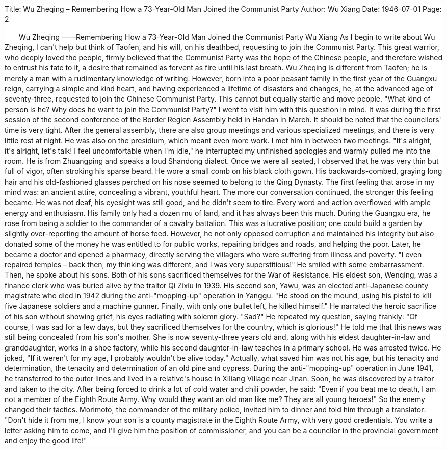Title: Wu Zheqing – Remembering How a 73-Year-Old Man Joined the Communist Party
Author: Wu Xiang
Date: 1946-07-01
Page: 2

　　Wu Zheqing
    ——Remembering How a 73-Year-Old Man Joined the Communist Party
    Wu Xiang
    As I begin to write about Wu Zheqing, I can't help but think of Taofen, and his will, on his deathbed, requesting to join the Communist Party. This great warrior, who deeply loved the people, firmly believed that the Communist Party was the hope of the Chinese people, and therefore wished to entrust his fate to it, a desire that remained as fervent as fire until his last breath.
    Wu Zheqing is different from Taofen; he is merely a man with a rudimentary knowledge of writing. However, born into a poor peasant family in the first year of the Guangxu reign, carrying a simple and kind heart, and having experienced a lifetime of disasters and changes, he, at the advanced age of seventy-three, requested to join the Chinese Communist Party. This cannot but equally startle and move people.
    "What kind of person is he? Why does he want to join the Communist Party?" I went to visit him with this question in mind.
    It was during the first session of the second conference of the Border Region Assembly held in Handan in March. It should be noted that the councilors' time is very tight. After the general assembly, there are also group meetings and various specialized meetings, and there is very little rest at night. He was also on the presidium, which meant even more work. I met him in between two meetings.
    "It's alright, it's alright, let's talk! I feel uncomfortable when I'm idle," he interrupted my unfinished apologies and warmly pulled me into the room. He is from Zhuangping and speaks a loud Shandong dialect.
    Once we were all seated, I observed that he was very thin but full of vigor, often stroking his sparse beard. He wore a small comb on his black cloth gown. His backwards-combed, graying long hair and his old-fashioned glasses perched on his nose seemed to belong to the Qing Dynasty. The first feeling that arose in my mind was: an ancient attire, concealing a vibrant, youthful heart. The more our conversation continued, the stronger this feeling became. He was not deaf, his eyesight was still good, and he didn't seem to tire. Every word and action overflowed with ample energy and enthusiasm.
    His family only had a dozen mu of land, and it has always been this much. During the Guangxu era, he rose from being a soldier to the commander of a cavalry battalion. This was a lucrative position; one could build a garden by slightly over-reporting the amount of horse feed. However, he not only opposed corruption and maintained his integrity but also donated some of the money he was entitled to for public works, repairing bridges and roads, and helping the poor. Later, he became a doctor and opened a pharmacy, directly serving the villagers who were suffering from illness and poverty.
    "I even repaired temples – back then, my thinking was different, and I was very superstitious!" He smiled with some embarrassment.
    Then, he spoke about his sons. Both of his sons sacrificed themselves for the War of Resistance. His eldest son, Wenqing, was a finance clerk who was buried alive by the traitor Qi Zixiu in 1939. His second son, Yawu, was an elected anti-Japanese county magistrate who died in 1942 during the anti-"mopping-up" operation in Yanggu.
    "He stood on the mound, using his pistol to kill five Japanese soldiers and a machine gunner. Finally, with only one bullet left, he killed himself." He narrated the heroic sacrifice of his son without showing grief, his eyes radiating with solemn glory.
    "Sad?" He repeated my question, saying frankly: "Of course, I was sad for a few days, but they sacrificed themselves for the country, which is glorious!" He told me that this news was still being concealed from his son's mother. She is now seventy-three years old and, along with his eldest daughter-in-law and granddaughter, works in a shoe factory, while his second daughter-in-law teaches in a primary school.
    He was arrested twice. He joked, "If it weren't for my age, I probably wouldn't be alive today." Actually, what saved him was not his age, but his tenacity and determination, the tenacity and determination of an old pine and cypress.
    During the anti-"mopping-up" operation in June 1941, he transferred to the outer lines and lived in a relative's house in Xiliang Village near Jinan. Soon, he was discovered by a traitor and taken to the city. After being forced to drink a lot of cold water and chili powder, he said: "Even if you beat me to death, I am not a member of the Eighth Route Army. Why would they want an old man like me? They are all young heroes!" So the enemy changed their tactics. Morimoto, the commander of the military police, invited him to dinner and told him through a translator: "Don't hide it from me, I know your son is a county magistrate in the Eighth Route Army, with very good credentials. You write a letter asking him to come, and I'll give him the position of commissioner, and you can be a councilor in the provincial government and enjoy the good life!"